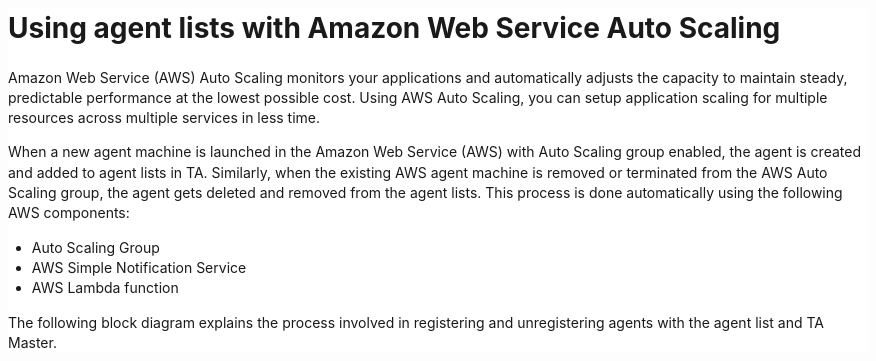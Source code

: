 # Using agent lists with Amazon Web Service Auto Scaling

Amazon Web Service (AWS) Auto Scaling monitors your applications and automatically adjusts the capacity to maintain steady, predictable performance at the lowest possible cost. Using AWS Auto Scaling, you can setup application scaling for multiple resources across multiple services in less time.

When a new agent machine is launched in the Amazon Web Service (AWS) with Auto Scaling group enabled, the agent is created and added to agent lists in TA. Similarly, when the existing AWS agent machine is removed or terminated from the AWS Auto Scaling group, the agent gets deleted and removed from the agent lists. This process is done automatically using the following AWS components:

* Auto Scaling Group
* AWS Simple Notification Service
* AWS Lambda function

The following block diagram explains the process involved in registering and unregistering agents with the agent list and TA Master.
